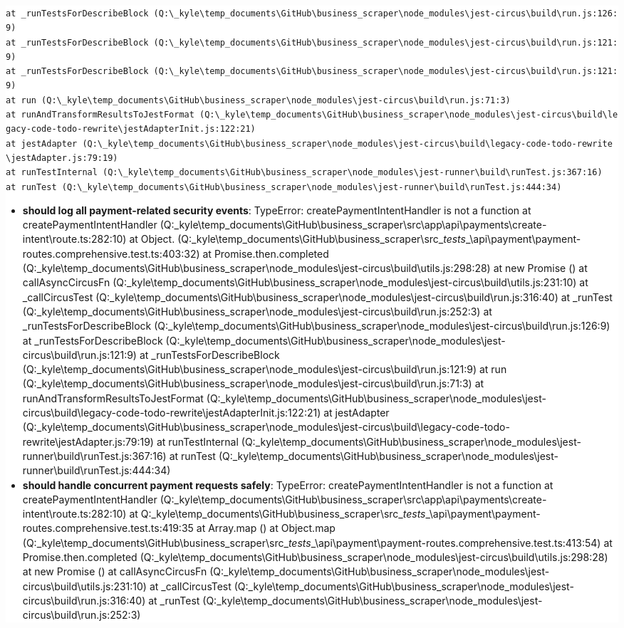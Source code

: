     at _runTestsForDescribeBlock (Q:\_kyle\temp_documents\GitHub\business_scraper\node_modules\jest-circus\build\run.js:126:9)
    at _runTestsForDescribeBlock (Q:\_kyle\temp_documents\GitHub\business_scraper\node_modules\jest-circus\build\run.js:121:9)
    at _runTestsForDescribeBlock (Q:\_kyle\temp_documents\GitHub\business_scraper\node_modules\jest-circus\build\run.js:121:9)
    at run (Q:\_kyle\temp_documents\GitHub\business_scraper\node_modules\jest-circus\build\run.js:71:3)
    at runAndTransformResultsToJestFormat (Q:\_kyle\temp_documents\GitHub\business_scraper\node_modules\jest-circus\build\legacy-code-todo-rewrite\jestAdapterInit.js:122:21)
    at jestAdapter (Q:\_kyle\temp_documents\GitHub\business_scraper\node_modules\jest-circus\build\legacy-code-todo-rewrite\jestAdapter.js:79:19)
    at runTestInternal (Q:\_kyle\temp_documents\GitHub\business_scraper\node_modules\jest-runner\build\runTest.js:367:16)
    at runTest (Q:\_kyle\temp_documents\GitHub\business_scraper\node_modules\jest-runner\build\runTest.js:444:34)
- **should log all payment-related security events**: TypeError: createPaymentIntentHandler is not a function
    at createPaymentIntentHandler (Q:\_kyle\temp_documents\GitHub\business_scraper\src\app\api\payments\create-intent\route.ts:282:10)
    at Object.<anonymous> (Q:\_kyle\temp_documents\GitHub\business_scraper\src\__tests__\api\payment\payment-routes.comprehensive.test.ts:403:32)
    at Promise.then.completed (Q:\_kyle\temp_documents\GitHub\business_scraper\node_modules\jest-circus\build\utils.js:298:28)
    at new Promise (<anonymous>)
    at callAsyncCircusFn (Q:\_kyle\temp_documents\GitHub\business_scraper\node_modules\jest-circus\build\utils.js:231:10)
    at _callCircusTest (Q:\_kyle\temp_documents\GitHub\business_scraper\node_modules\jest-circus\build\run.js:316:40)
    at _runTest (Q:\_kyle\temp_documents\GitHub\business_scraper\node_modules\jest-circus\build\run.js:252:3)
    at _runTestsForDescribeBlock (Q:\_kyle\temp_documents\GitHub\business_scraper\node_modules\jest-circus\build\run.js:126:9)
    at _runTestsForDescribeBlock (Q:\_kyle\temp_documents\GitHub\business_scraper\node_modules\jest-circus\build\run.js:121:9)
    at _runTestsForDescribeBlock (Q:\_kyle\temp_documents\GitHub\business_scraper\node_modules\jest-circus\build\run.js:121:9)
    at run (Q:\_kyle\temp_documents\GitHub\business_scraper\node_modules\jest-circus\build\run.js:71:3)
    at runAndTransformResultsToJestFormat (Q:\_kyle\temp_documents\GitHub\business_scraper\node_modules\jest-circus\build\legacy-code-todo-rewrite\jestAdapterInit.js:122:21)
    at jestAdapter (Q:\_kyle\temp_documents\GitHub\business_scraper\node_modules\jest-circus\build\legacy-code-todo-rewrite\jestAdapter.js:79:19)
    at runTestInternal (Q:\_kyle\temp_documents\GitHub\business_scraper\node_modules\jest-runner\build\runTest.js:367:16)
    at runTest (Q:\_kyle\temp_documents\GitHub\business_scraper\node_modules\jest-runner\build\runTest.js:444:34)
- **should handle concurrent payment requests safely**: TypeError: createPaymentIntentHandler is not a function
    at createPaymentIntentHandler (Q:\_kyle\temp_documents\GitHub\business_scraper\src\app\api\payments\create-intent\route.ts:282:10)
    at Q:\_kyle\temp_documents\GitHub\business_scraper\src\__tests__\api\payment\payment-routes.comprehensive.test.ts:419:35
    at Array.map (<anonymous>)
    at Object.map (Q:\_kyle\temp_documents\GitHub\business_scraper\src\__tests__\api\payment\payment-routes.comprehensive.test.ts:413:54)
    at Promise.then.completed (Q:\_kyle\temp_documents\GitHub\business_scraper\node_modules\jest-circus\build\utils.js:298:28)
    at new Promise (<anonymous>)
    at callAsyncCircusFn (Q:\_kyle\temp_documents\GitHub\business_scraper\node_modules\jest-circus\build\utils.js:231:10)
    at _callCircusTest (Q:\_kyle\temp_documents\GitHub\business_scraper\node_modules\jest-circus\build\run.js:316:40)
    at _runTest (Q:\_kyle\temp_documents\GitHub\business_scraper\node_modules\jest-circus\build\run.js:252:3)